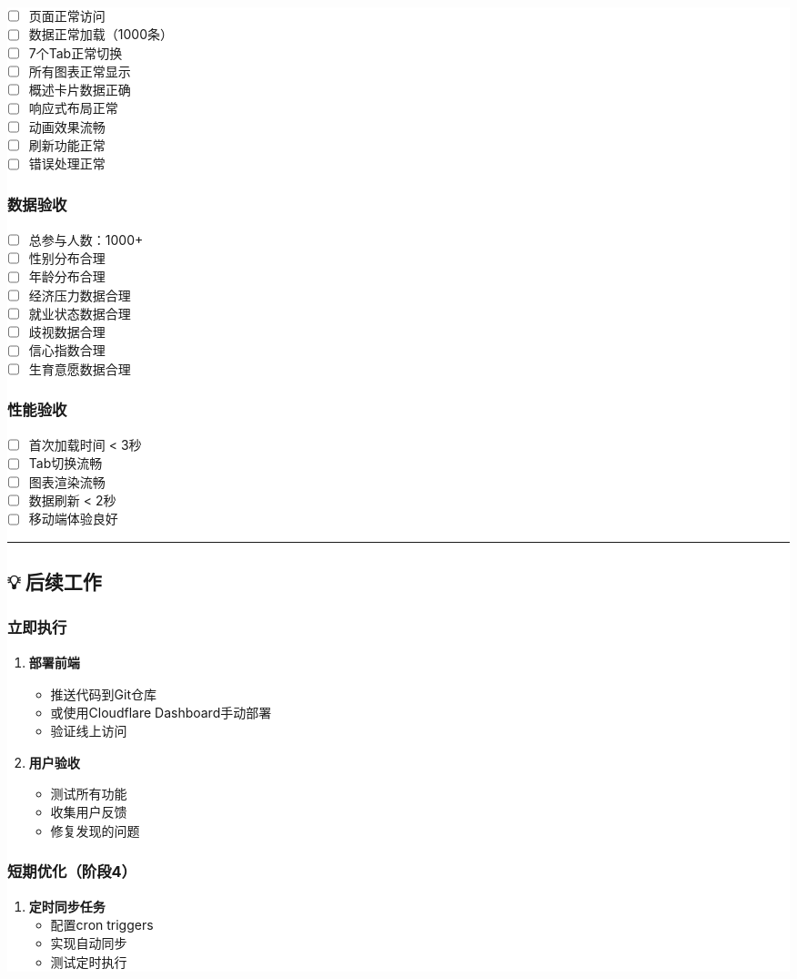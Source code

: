 - [ ] 页面正常访问
- [ ] 数据正常加载（1000条）
- [ ] 7个Tab正常切换
- [ ] 所有图表正常显示
- [ ] 概述卡片数据正确
- [ ] 响应式布局正常
- [ ] 动画效果流畅
- [ ] 刷新功能正常
- [ ] 错误处理正常

### 数据验收

- [ ] 总参与人数：1000+
- [ ] 性别分布合理
- [ ] 年龄分布合理
- [ ] 经济压力数据合理
- [ ] 就业状态数据合理
- [ ] 歧视数据合理
- [ ] 信心指数合理
- [ ] 生育意愿数据合理

### 性能验收

- [ ] 首次加载时间 < 3秒
- [ ] Tab切换流畅
- [ ] 图表渲染流畅
- [ ] 数据刷新 < 2秒
- [ ] 移动端体验良好

---

## 💡 后续工作

### 立即执行

1. **部署前端**
   - 推送代码到Git仓库
   - 或使用Cloudflare Dashboard手动部署
   - 验证线上访问

2. **用户验收**
   - 测试所有功能
   - 收集用户反馈
   - 修复发现的问题

### 短期优化（阶段4）

1. **定时同步任务**
   - 配置cron triggers
   - 实现自动同步
   - 测试定时执行
